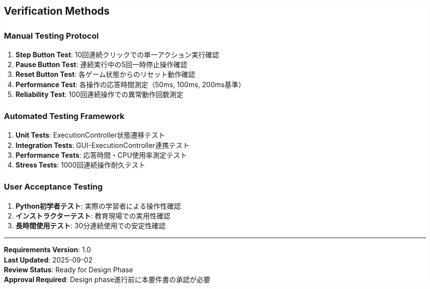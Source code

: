 ## Verification Methods

### Manual Testing Protocol
1. **Step Button Test**: 10回連続クリックでの単一アクション実行確認
2. **Pause Button Test**: 連続実行中の5回一時停止操作確認  
3. **Reset Button Test**: 各ゲーム状態からのリセット動作確認
4. **Performance Test**: 各操作の応答時間測定（50ms, 100ms, 200ms基準）
5. **Reliability Test**: 100回連続操作での異常動作回数測定

### Automated Testing Framework
1. **Unit Tests**: ExecutionController状態遷移テスト
2. **Integration Tests**: GUI-ExecutionController連携テスト
3. **Performance Tests**: 応答時間・CPU使用率測定テスト
4. **Stress Tests**: 1000回連続操作耐久テスト

### User Acceptance Testing
1. **Python初学者テスト**: 実際の学習者による操作性確認
2. **インストラクターテスト**: 教育現場での実用性確認
3. **長時間使用テスト**: 30分連続使用での安定性確認

---

**Requirements Version**: 1.0  
**Last Updated**: 2025-09-02  
**Review Status**: Ready for Design Phase  
**Approval Required**: Design phase進行前に本要件書の承認が必要